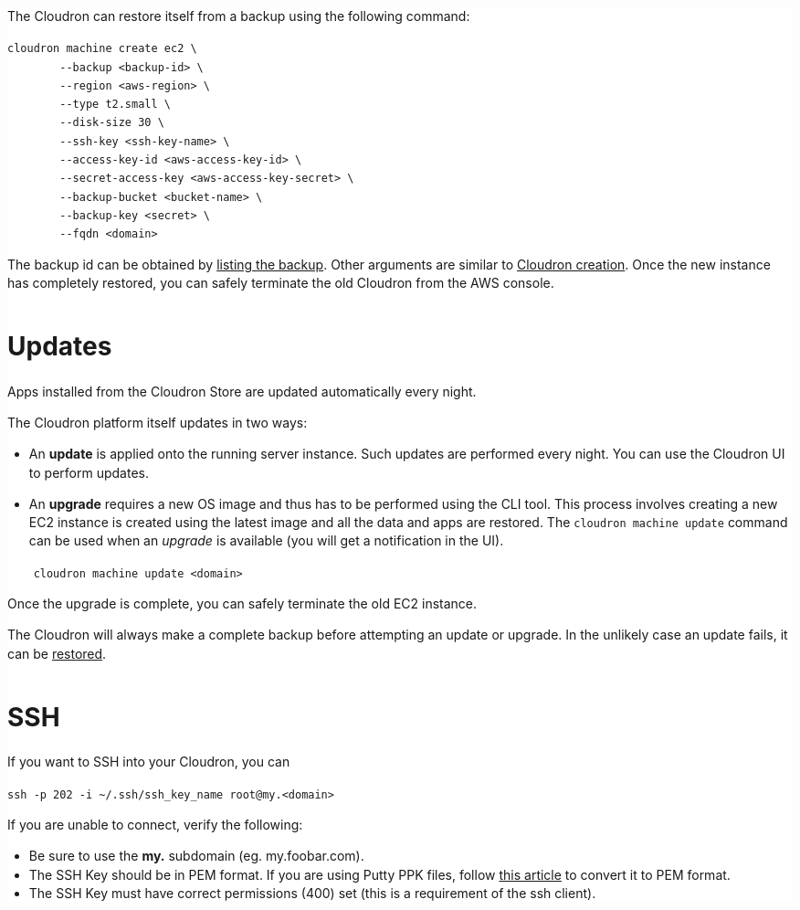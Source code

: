 The Cloudron can restore itself from a backup using the following command:
```
cloudron machine create ec2 \
        --backup <backup-id> \
        --region <aws-region> \
        --type t2.small \
        --disk-size 30 \
        --ssh-key <ssh-key-name> \
        --access-key-id <aws-access-key-id> \
        --secret-access-key <aws-access-key-secret> \
        --backup-bucket <bucket-name> \
        --backup-key <secret> \
        --fqdn <domain>
```

The backup id can be obtained by [listing the backup](/references/selfhosting.html#backups). Other arguments are similar to [Cloudron creation](/references/selfhosting.html#create-the-cloudron). Once the new instance has completely restored, you can safely terminate the old Cloudron from the AWS console.

# Updates

Apps installed from the Cloudron Store are updated automatically every night.

The Cloudron platform itself updates in two ways:

* An **update** is applied onto the running server instance. Such updates are performed every night. You can use the Cloudron UI to perform updates.

* An **upgrade** requires a new OS image and thus has to be performed using the CLI tool. This process involves creating a new EC2 instance is created using the latest image and all the data and apps are restored. The `cloudron machine update` command can be used when an _upgrade_ is available (you will get a notification in the UI).
```
    cloudron machine update <domain>
```
Once the upgrade is complete, you can safely terminate the old EC2 instance.

The Cloudron will always make a complete backup before attempting an update or upgrade. In the unlikely case an update fails, it can be [restored](/references/selfhosting.html#restore).

# SSH

If you want to SSH into your Cloudron, you can
```
ssh -p 202 -i ~/.ssh/ssh_key_name root@my.<domain>
```

If you are unable to connect, verify the following:
* Be sure to use the **my.** subdomain (eg. my.foobar.com).
* The SSH Key should be in PEM format. If you are using Putty PPK files, follow [this article](http://stackoverflow.com/questions/2224066/how-to-convert-ssh-keypairs-generated-using-puttygenwindows-into-key-pairs-use) to convert it to PEM format.
* The SSH Key must have correct permissions (400) set (this is a requirement of the ssh client).
